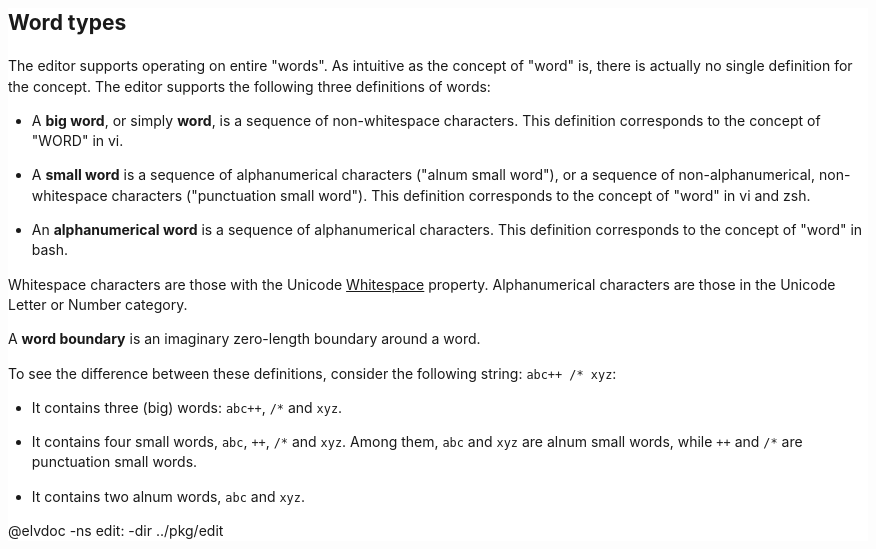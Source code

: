 ## Word types

The editor supports operating on entire "words". As intuitive as the concept of
"word" is, there is actually no single definition for the concept. The editor
supports the following three definitions of words:

-   A **big word**, or simply **word**, is a sequence of non-whitespace
    characters. This definition corresponds to the concept of "WORD" in vi.

-   A **small word** is a sequence of alphanumerical characters ("alnum small
    word"), or a sequence of non-alphanumerical, non-whitespace characters
    ("punctuation small word"). This definition corresponds to the concept of
    "word" in vi and zsh.

-   An **alphanumerical word** is a sequence of alphanumerical characters. This
    definition corresponds to the concept of "word" in bash.

Whitespace characters are those with the Unicode
[Whitespace](https://en.wikipedia.org/wiki/Whitespace_character#Unicode)
property. Alphanumerical characters are those in the Unicode Letter or Number
category.

A **word boundary** is an imaginary zero-length boundary around a word.

To see the difference between these definitions, consider the following string:
`abc++ /* xyz`:

-   It contains three (big) words: `abc++`, `/*` and `xyz`.

-   It contains four small words, `abc`, `++`, `/*` and `xyz`. Among them, `abc`
    and `xyz` are alnum small words, while `++` and `/*` are punctuation small
    words.

-   It contains two alnum words, `abc` and `xyz`.

@elvdoc -ns edit: -dir ../pkg/edit
